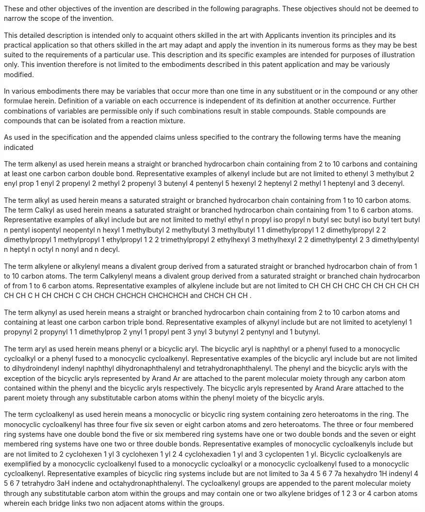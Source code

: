 These and other objectives of the invention are described in the following paragraphs. These objectives should not be deemed to narrow the scope of the invention.

This detailed description is intended only to acquaint others skilled in the art with Applicants invention its principles and its practical application so that others skilled in the art may adapt and apply the invention in its numerous forms as they may be best suited to the requirements of a particular use. This description and its specific examples are intended for purposes of illustration only. This invention therefore is not limited to the embodiments described in this patent application and may be variously modified.

In various embodiments there may be variables that occur more than one time in any substituent or in the compound or any other formulae herein. Definition of a variable on each occurrence is independent of its definition at another occurrence. Further combinations of variables are permissible only if such combinations result in stable compounds. Stable compounds are compounds that can be isolated from a reaction mixture.

As used in the specification and the appended claims unless specified to the contrary the following terms have the meaning indicated 

The term alkenyl as used herein means a straight or branched hydrocarbon chain containing from 2 to 10 carbons and containing at least one carbon carbon double bond. Representative examples of alkenyl include but are not limited to ethenyl 3 methylbut 2 enyl prop 1 enyl 2 propenyl 2 methyl 2 propenyl 3 butenyl 4 pentenyl 5 hexenyl 2 heptenyl 2 methyl 1 heptenyl and 3 decenyl.

The term alkyl as used herein means a saturated straight or branched hydrocarbon chain containing from 1 to 10 carbon atoms. The term Calkyl as used herein means a saturated straight or branched hydrocarbon chain containing from 1 to 6 carbon atoms. Representative examples of alkyl include but are not limited to methyl ethyl n propyl iso propyl n butyl sec butyl iso butyl tert butyl n pentyl isopentyl neopentyl n hexyl 1 methylbutyl 2 methylbutyl 3 methylbutyl 1 1 dimethylpropyl 1 2 dimethylpropyl 2 2 dimethylpropyl 1 methylpropyl 1 ethylpropyl 1 2 2 trimethylpropyl 2 ethylhexyl 3 methylhexyl 2 2 dimethylpentyl 2 3 dimethylpentyl n heptyl n octyl n nonyl and n decyl.

The term alkylene or alkylenyl means a divalent group derived from a saturated straight or branched hydrocarbon chain of from 1 to 10 carbon atoms. The term Calkylenyl means a divalent group derived from a saturated straight or branched chain hydrocarbon of from 1 to 6 carbon atoms. Representative examples of alkylene include but are not limited to CH CH CH CHC CH CH CH CH CH CH CH C H CH CHCH C CH CHCH CHCHCH CHCHCHCH and CHCH CH CH .

The term alkynyl as used herein means a straight or branched hydrocarbon chain containing from 2 to 10 carbon atoms and containing at least one carbon carbon triple bond. Representative examples of alkynyl include but are not limited to acetylenyl 1 propynyl 2 propynyl 1 1 dimethylprop 2 ynyl 1 propyl pent 3 ynyl 3 butynyl 2 pentynyl and 1 butynyl.

The term aryl as used herein means phenyl or a bicyclic aryl. The bicyclic aryl is naphthyl or a phenyl fused to a monocyclic cycloalkyl or a phenyl fused to a monocyclic cycloalkenyl. Representative examples of the bicyclic aryl include but are not limited to dihydroindenyl indenyl naphthyl dihydronaphthalenyl and tetrahydronaphthalenyl. The phenyl and the bicyclic aryls with the exception of the bicyclic aryls represented by Arand Ar are attached to the parent molecular moiety through any carbon atom contained within the phenyl and the bicyclic aryls respectively. The bicyclic aryls represented by Arand Arare attached to the parent moiety through any substitutable carbon atoms within the phenyl moiety of the bicyclic aryls.

The term cycloalkenyl as used herein means a monocyclic or bicyclic ring system containing zero heteroatoms in the ring. The monocyclic cycloalkenyl has three four five six seven or eight carbon atoms and zero heteroatoms. The three or four membered ring systems have one double bond the five or six membered ring systems have one or two double bonds and the seven or eight membered ring systems have one two or three double bonds. Representative examples of monocyclic cycloalkenyls include but are not limited to 2 cyclohexen 1 yl 3 cyclohexen 1 yl 2 4 cyclohexadien 1 yl and 3 cyclopenten 1 yl. Bicyclic cycloalkenyls are exemplified by a monocyclic cycloalkenyl fused to a monocyclic cycloalkyl or a monocyclic cycloalkenyl fused to a monocyclic cycloalkenyl. Representative examples of bicyclic ring systems include but are not limited to 3a 4 5 6 7 7a hexahydro 1H indenyl 4 5 6 7 tetrahydro 3aH indene and octahydronaphthalenyl. The cycloalkenyl groups are appended to the parent molecular moiety through any substitutable carbon atom within the groups and may contain one or two alkylene bridges of 1 2 3 or 4 carbon atoms wherein each bridge links two non adjacent atoms within the groups.
